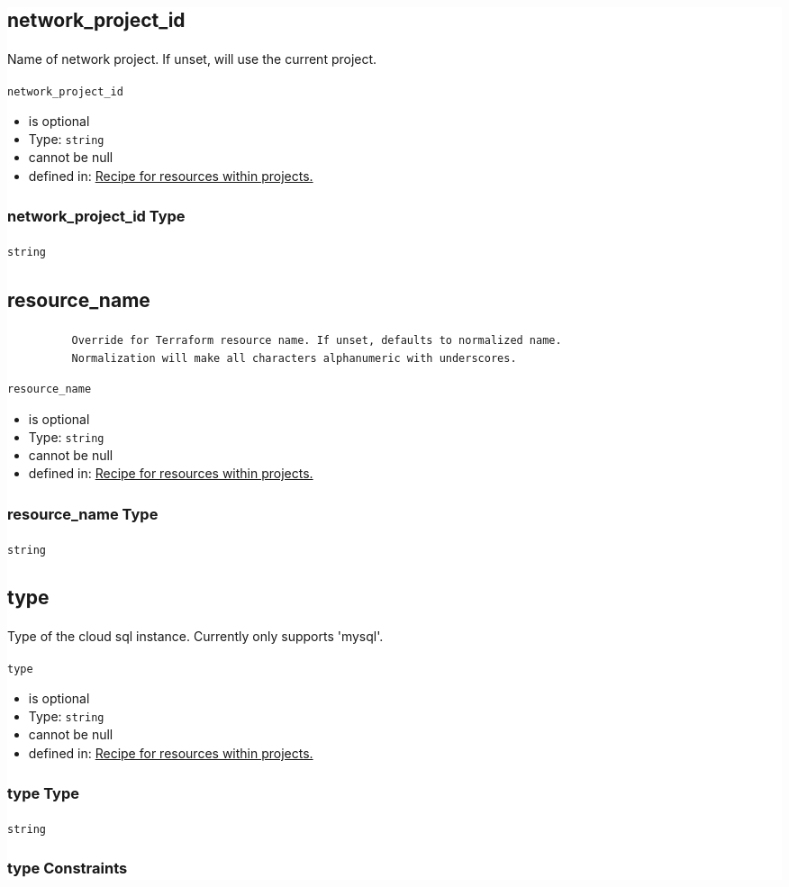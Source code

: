 ## network_project_id

Name of network project. If unset, will use the current project.


`network_project_id`

-   is optional
-   Type: `string`
-   cannot be null
-   defined in: [Recipe for resources within projects.](resources-properties-cloud_sql_instances-items-properties-network_project_id.md "undefined#/properties/cloud_sql_instances/items/properties/network_project_id")

### network_project_id Type

`string`

## resource_name

              Override for Terraform resource name. If unset, defaults to normalized name.
              Normalization will make all characters alphanumeric with underscores.


`resource_name`

-   is optional
-   Type: `string`
-   cannot be null
-   defined in: [Recipe for resources within projects.](resources-properties-cloud_sql_instances-items-properties-resource_name.md "undefined#/properties/cloud_sql_instances/items/properties/resource_name")

### resource_name Type

`string`

## type

Type of the cloud sql instance. Currently only supports 'mysql'.


`type`

-   is optional
-   Type: `string`
-   cannot be null
-   defined in: [Recipe for resources within projects.](resources-properties-cloud_sql_instances-items-properties-type.md "undefined#/properties/cloud_sql_instances/items/properties/type")

### type Type

`string`

### type Constraints
